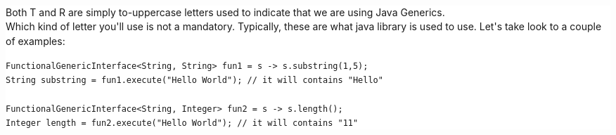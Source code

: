 Both T and R are simply to-uppercase letters used to indicate that we are using Java Generics.  
Which kind of letter you'll use is not a mandatory. Typically, these are what java library is used to use.
Let's take look to a couple of examples:

    FunctionalGenericInterface<String, String> fun1 = s -> s.substring(1,5);
    String substring = fun1.execute("Hello World"); // it will contains "Hello"

    FunctionalGenericInterface<String, Integer> fun2 = s -> s.length();
    Integer length = fun2.execute("Hello World"); // it will contains "11"